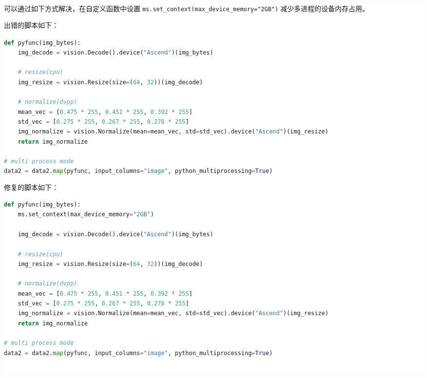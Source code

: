 ```python
```

可以通过如下方式解决，在自定义函数中设置 `ms.set_context(max_device_memory="2GB")` 减少多进程的设备内存占用。

出错的脚本如下：

```python
def pyfunc(img_bytes):
    img_decode = vision.Decode().device("Ascend")(img_bytes)

    # resize(cpu)
    img_resize = vision.Resize(size=(64, 32))(img_decode)

    # normalize(dvpp)
    mean_vec = [0.475 * 255, 0.451 * 255, 0.392 * 255]
    std_vec = [0.275 * 255, 0.267 * 255, 0.278 * 255]
    img_normalize = vision.Normalize(mean=mean_vec, std=std_vec).device("Ascend")(img_resize)
    return img_normalize

# multi process mode
data2 = data2.map(pyfunc, input_columns="image", python_multiprocessing=True)
```

修复的脚本如下：

```python
def pyfunc(img_bytes):
    ms.set_context(max_device_memory="2GB")

    img_decode = vision.Decode().device("Ascend")(img_bytes)

    # resize(cpu)
    img_resize = vision.Resize(size=(64, 32))(img_decode)

    # normalize(dvpp)
    mean_vec = [0.475 * 255, 0.451 * 255, 0.392 * 255]
    std_vec = [0.275 * 255, 0.267 * 255, 0.278 * 255]
    img_normalize = vision.Normalize(mean=mean_vec, std=std_vec).device("Ascend")(img_resize)
    return img_normalize

# multi process mode
data2 = data2.map(pyfunc, input_columns="image", python_multiprocessing=True)
```

<br/>
